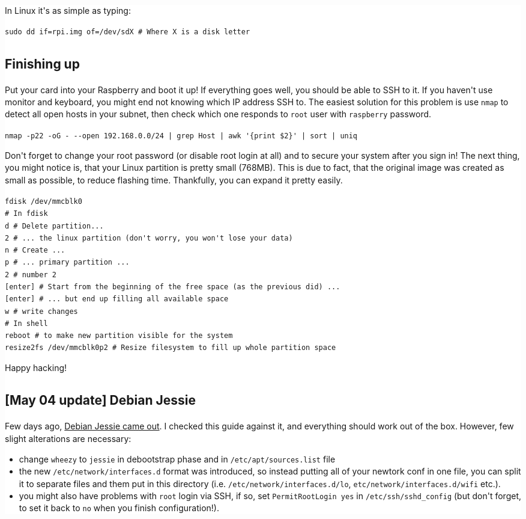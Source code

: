 In Linux it's as simple as typing:

```bash{promptUser: alice}
sudo dd if=rpi.img of=/dev/sdX # Where X is a disk letter
```

## Finishing up

Put your card into your Raspberry and boot it up! If everything goes well, you should be able to SSH to it.
If you haven't use monitor and keyboard, you might end not knowing which IP address SSH to. The easiest solution for
this problem is use `nmap` to detect all open hosts in your subnet, then check which one responds to `root` user
with `raspberry` password.

```bash{promptUser: alice}
nmap -p22 -oG - --open 192.168.0.0/24 | grep Host | awk '{print $2}' | sort | uniq
```

Don't forget to change your root password (or disable root login at all) and to secure your system after you sign in!
The next thing, you might notice is, that your Linux partition is pretty small (768MB). This is due to fact, that
the original image was created as small as possible, to reduce flashing time. Thankfully, you can expand it pretty
easily.

```bash{promptUser: root}{promptHost: raspberrypi2}
fdisk /dev/mmcblk0
# In fdisk
d # Delete partition...
2 # ... the linux partition (don't worry, you won't lose your data)
n # Create ...
p # ... primary partition ...
2 # number 2
[enter] # Start from the beginning of the free space (as the previous did) ...
[enter] # ... but end up filling all available space
w # write changes
# In shell
reboot # to make new partition visible for the system
resize2fs /dev/mmcblk0p2 # Resize filesystem to fill up whole partition space
```

Happy hacking!

## [May 04 update] Debian Jessie

Few days ago, [Debian Jessie came out](https://www.debian.org/News/2015/20150426). I checked this guide against it, and
everything should work out of the box. However, few slight alterations are necessary:

* change `wheezy` to `jessie` in debootstrap phase and in `/etc/apt/sources.list` file
* the new `/etc/network/interfaces.d` format was introduced, so instead putting all of your newtork conf in one file,
  you can split it to separate files and them put in this directory (i.e. `/etc/network/interfaces.d/lo`,
  `etc/network/interfaces.d/wifi` etc.).
* you might also have problems with `root` login via SSH, if so, set `PermitRootLogin yes`
  in `/etc/ssh/sshd_config` (but don't forget, to set it back to `no` when you finish configuration!).
